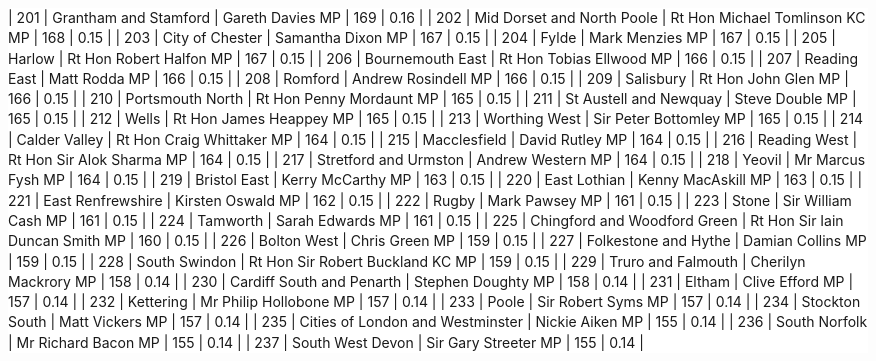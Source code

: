 | 201 | Grantham and Stamford | Gareth Davies MP | 169 | 0.16 |
| 202 | Mid Dorset and North Poole | Rt Hon Michael Tomlinson KC MP | 168 | 0.15 |
| 203 | City of Chester | Samantha Dixon MP | 167 | 0.15 |
| 204 | Fylde | Mark Menzies MP | 167 | 0.15 |
| 205 | Harlow | Rt Hon Robert Halfon MP | 167 | 0.15 |
| 206 | Bournemouth East | Rt Hon Tobias Ellwood MP | 166 | 0.15 |
| 207 | Reading East | Matt Rodda MP | 166 | 0.15 |
| 208 | Romford | Andrew Rosindell MP | 166 | 0.15 |
| 209 | Salisbury | Rt Hon John Glen MP | 166 | 0.15 |
| 210 | Portsmouth North | Rt Hon Penny Mordaunt MP | 165 | 0.15 |
| 211 | St Austell and Newquay | Steve Double MP | 165 | 0.15 |
| 212 | Wells | Rt Hon James Heappey MP | 165 | 0.15 |
| 213 | Worthing West | Sir Peter Bottomley MP | 165 | 0.15 |
| 214 | Calder Valley | Rt Hon Craig Whittaker MP | 164 | 0.15 |
| 215 | Macclesfield | David Rutley MP | 164 | 0.15 |
| 216 | Reading West | Rt Hon Sir Alok Sharma MP | 164 | 0.15 |
| 217 | Stretford and Urmston | Andrew Western MP | 164 | 0.15 |
| 218 | Yeovil | Mr Marcus Fysh MP | 164 | 0.15 |
| 219 | Bristol East | Kerry McCarthy MP | 163 | 0.15 |
| 220 | East Lothian | Kenny MacAskill MP | 163 | 0.15 |
| 221 | East Renfrewshire | Kirsten Oswald MP | 162 | 0.15 |
| 222 | Rugby | Mark Pawsey MP | 161 | 0.15 |
| 223 | Stone | Sir William Cash MP | 161 | 0.15 |
| 224 | Tamworth | Sarah Edwards MP | 161 | 0.15 |
| 225 | Chingford and Woodford Green | Rt Hon Sir Iain Duncan Smith MP | 160 | 0.15 |
| 226 | Bolton West | Chris Green MP | 159 | 0.15 |
| 227 | Folkestone and Hythe | Damian Collins MP | 159 | 0.15 |
| 228 | South Swindon | Rt Hon Sir Robert Buckland KC MP | 159 | 0.15 |
| 229 | Truro and Falmouth | Cherilyn Mackrory MP | 158 | 0.14 |
| 230 | Cardiff South and Penarth | Stephen Doughty MP | 158 | 0.14 |
| 231 | Eltham | Clive Efford MP | 157 | 0.14 |
| 232 | Kettering | Mr Philip Hollobone MP | 157 | 0.14 |
| 233 | Poole | Sir Robert Syms MP | 157 | 0.14 |
| 234 | Stockton South | Matt Vickers MP | 157 | 0.14 |
| 235 | Cities of London and Westminster | Nickie Aiken MP | 155 | 0.14 |
| 236 | South Norfolk | Mr Richard Bacon MP | 155 | 0.14 |
| 237 | South West Devon | Sir Gary Streeter MP | 155 | 0.14 |
